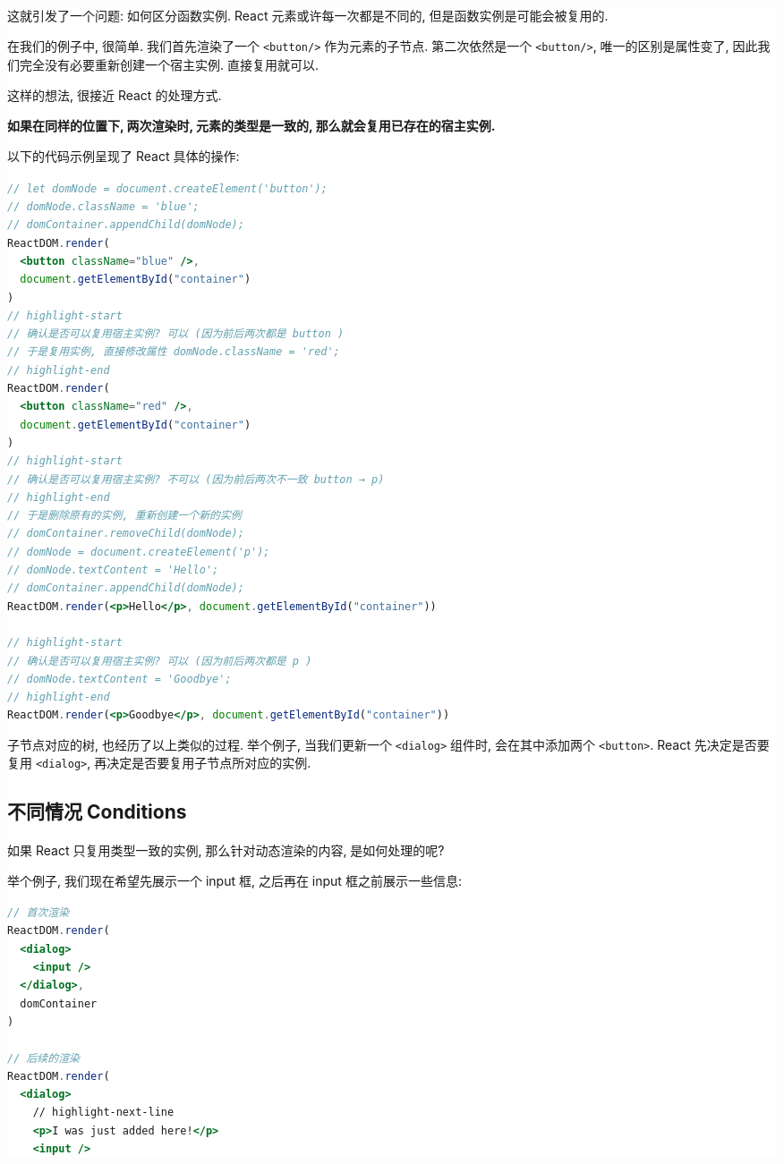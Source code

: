 这就引发了一个问题: 如何区分函数实例. React 元素或许每一次都是不同的, 但是函数实例是可能会被复用的.

在我们的例子中, 很简单. 我们首先渲染了一个 `<button/>` 作为元素的子节点. 第二次依然是一个 `<button/>`, 唯一的区别是属性变了, 因此我们完全没有必要重新创建一个宿主实例. 直接复用就可以.

这样的想法, 很接近 React 的处理方式.

**如果在同样的位置下, 两次渲染时, 元素的类型是一致的, 那么就会复用已存在的宿主实例.**

以下的代码示例呈现了 React 具体的操作:

```jsx
// let domNode = document.createElement('button');
// domNode.className = 'blue';
// domContainer.appendChild(domNode);
ReactDOM.render(
  <button className="blue" />,
  document.getElementById("container")
)
// highlight-start
// 确认是否可以复用宿主实例? 可以 (因为前后两次都是 button )
// 于是复用实例, 直接修改属性 domNode.className = 'red';
// highlight-end
ReactDOM.render(
  <button className="red" />,
  document.getElementById("container")
)
// highlight-start
// 确认是否可以复用宿主实例? 不可以 (因为前后两次不一致 button → p)
// highlight-end
// 于是删除原有的实例, 重新创建一个新的实例
// domContainer.removeChild(domNode);
// domNode = document.createElement('p');
// domNode.textContent = 'Hello';
// domContainer.appendChild(domNode);
ReactDOM.render(<p>Hello</p>, document.getElementById("container"))

// highlight-start
// 确认是否可以复用宿主实例? 可以 (因为前后两次都是 p )
// domNode.textContent = 'Goodbye';
// highlight-end
ReactDOM.render(<p>Goodbye</p>, document.getElementById("container"))
```

子节点对应的树, 也经历了以上类似的过程. 举个例子, 当我们更新一个 `<dialog>` 组件时, 会在其中添加两个 `<button>`. React 先决定是否要复用 `<dialog>`, 再决定是否要复用子节点所对应的实例.

## 不同情况 Conditions

如果 React 只复用类型一致的实例, 那么针对动态渲染的内容, 是如何处理的呢?

举个例子, 我们现在希望先展示一个 input 框, 之后再在 input 框之前展示一些信息:

```jsx
// 首次渲染
ReactDOM.render(
  <dialog>
    <input />
  </dialog>,
  domContainer
)

// 后续的渲染
ReactDOM.render(
  <dialog>
    // highlight-next-line
    <p>I was just added here!</p>
    <input />
```